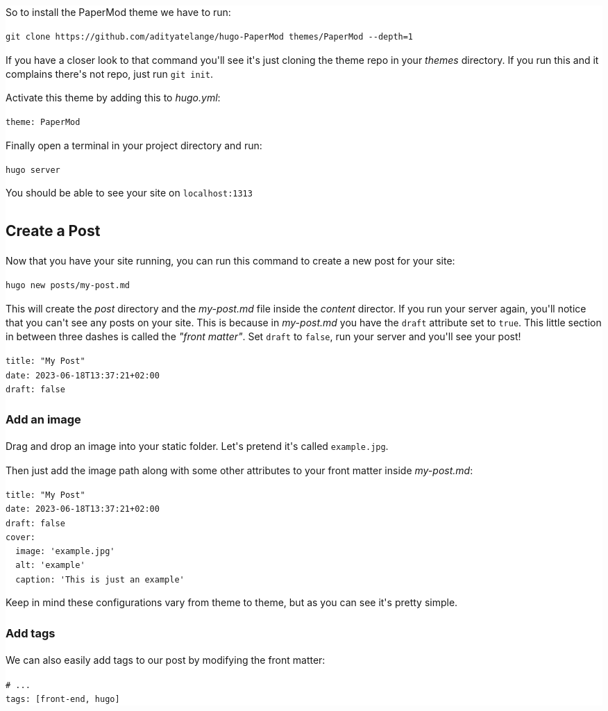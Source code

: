So to install the PaperMod theme we have to run:
```
git clone https://github.com/adityatelange/hugo-PaperMod themes/PaperMod --depth=1
```
If you have a closer look to that command you'll see it's just cloning the theme repo in your _themes_ directory. If you run this and it complains there's not repo, just run `git init`.

Activate this theme by adding this to _hugo.yml_:
```
theme: PaperMod
```

Finally open a terminal in your project directory and run:
```
hugo server
```
You should be able to see your site on `localhost:1313`

## Create a Post
Now that you have your site running, you can run this command to create a new post for your site:
```
hugo new posts/my-post.md
```

This will create the _post_ directory and the _my-post.md_ file inside the _content_ director. If you run your server again, you'll notice that you can't see any posts on your site. This is because in _my-post.md_ you have the `draft` attribute set to `true`. This little section in between three dashes is called the _"front matter"_. Set `draft` to `false`, run your server and you'll see your post!
```
title: "My Post"
date: 2023-06-18T13:37:21+02:00
draft: false
```

### Add an image
Drag and drop an image into your static folder. Let's pretend it's called `example.jpg`.

Then just add the image path along with some other attributes to your front matter inside _my-post.md_:
```
title: "My Post"
date: 2023-06-18T13:37:21+02:00
draft: false
cover:
  image: 'example.jpg'
  alt: 'example'
  caption: 'This is just an example'
```

Keep in mind these configurations vary from theme to theme, but as you can see it's pretty simple.

### Add tags
We can also easily add tags to our post by modifying the front matter:
```
# ...
tags: [front-end, hugo]
```
